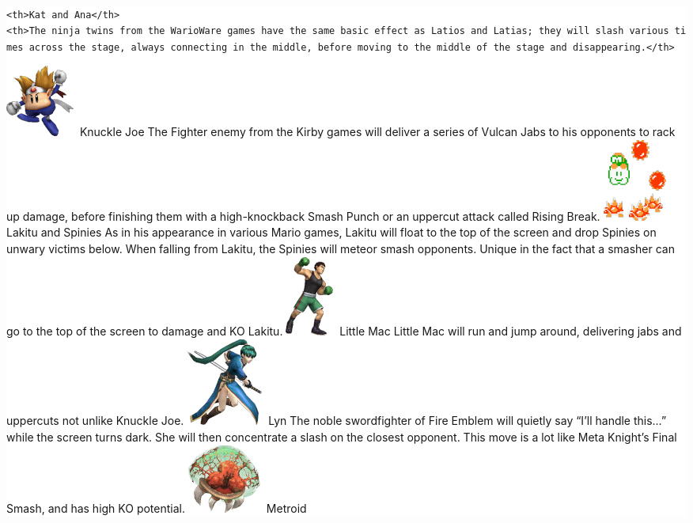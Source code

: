     <th>Kat and Ana</th>
    <th>The ninja twins from the WarioWare games have the same basic effect as Latios and Latias; they will slash various times across the stage, always connecting in the middle, before moving to the middle of the stage and disappearing.</th>
</tr>
  <tr>
    <th><img src="Karate Joe.png" />&nbsp;</th>
    <th>Knuckle Joe</th>
    <th>The Fighter enemy from the Kirby games will deliver a series of Vulcan Jabs to his opponents to rack up damage, before finishing them with a high-knockback Smash Punch or an uppercut attack called Rising Break.</th>
</tr>
  <tr>
    <th><img src="Lakitu.png" />&nbsp;</th>
    <th>Lakitu and Spinies</th>
    <th>As in his appearance in various Mario games, Lakitu will float to the top of the screen and drop Spinies on unwary victims below. When falling from Lakitu, the Spinies will meteor smash opponents. Unique in the fact that a smasher can go to the top of the screen to damage and KO Lakitu.</th>
</tr>
  <tr>
    <th><img src="Little Mac.png" />&nbsp;</th>
    <th>Little Mac</th>
    <th>Little Mac will run and jump around, delivering jabs and uppercuts not unlike Knuckle Joe.</th>
</tr>
  <tr>
    <th><img src="Lyn.png" />&nbsp;</th>
    <th>Lyn</th>
    <th>The noble swordfighter of Fire Emblem will quietly say “I’ll handle this…” while the screen turns dark. She will then concentrate a slash on the closest opponent. This move is a lot like Meta Knight’s Final Smash, and has high KO potential.</th>
</tr>
  <tr>
    <th><img src="Metroid.png" />&nbsp;</th>
    <th>Metroid</th>